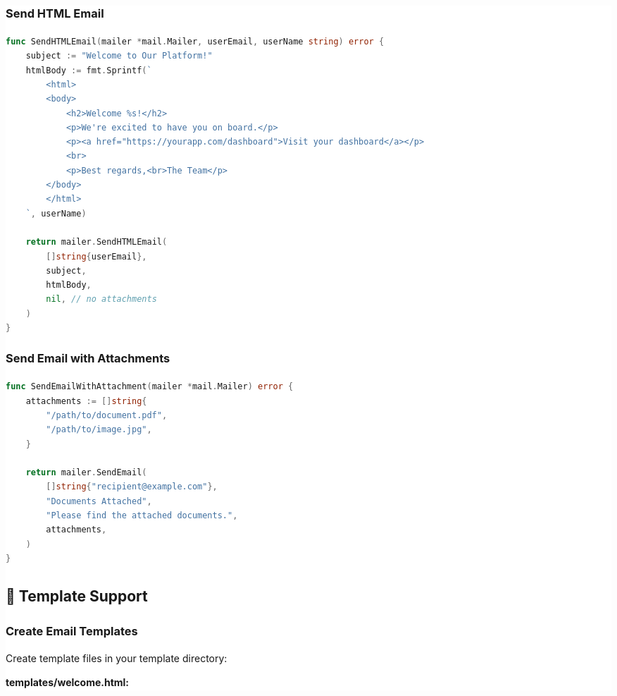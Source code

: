 ### Send HTML Email

```go
func SendHTMLEmail(mailer *mail.Mailer, userEmail, userName string) error {
    subject := "Welcome to Our Platform!"
    htmlBody := fmt.Sprintf(`
        <html>
        <body>
            <h2>Welcome %s!</h2>
            <p>We're excited to have you on board.</p>
            <p><a href="https://yourapp.com/dashboard">Visit your dashboard</a></p>
            <br>
            <p>Best regards,<br>The Team</p>
        </body>
        </html>
    `, userName)

    return mailer.SendHTMLEmail(
        []string{userEmail},
        subject,
        htmlBody,
        nil, // no attachments
    )
}
```

### Send Email with Attachments

```go
func SendEmailWithAttachment(mailer *mail.Mailer) error {
    attachments := []string{
        "/path/to/document.pdf",
        "/path/to/image.jpg",
    }

    return mailer.SendEmail(
        []string{"recipient@example.com"},
        "Documents Attached",
        "Please find the attached documents.",
        attachments,
    )
}
```

## 📄 Template Support

### Create Email Templates

Create template files in your template directory:

**templates/welcome.html:**
